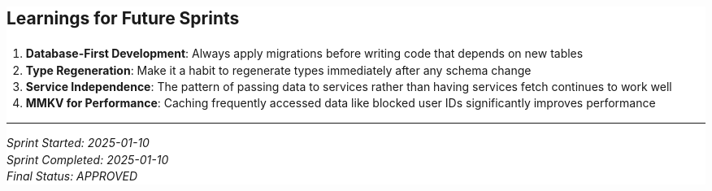 ## Learnings for Future Sprints

1. **Database-First Development**: Always apply migrations before writing code that depends on new tables
2. **Type Regeneration**: Make it a habit to regenerate types immediately after any schema change
3. **Service Independence**: The pattern of passing data to services rather than having services fetch continues to work well
4. **MMKV for Performance**: Caching frequently accessed data like blocked user IDs significantly improves performance

---

*Sprint Started: 2025-01-10*  
*Sprint Completed: 2025-01-10*  
*Final Status: APPROVED*